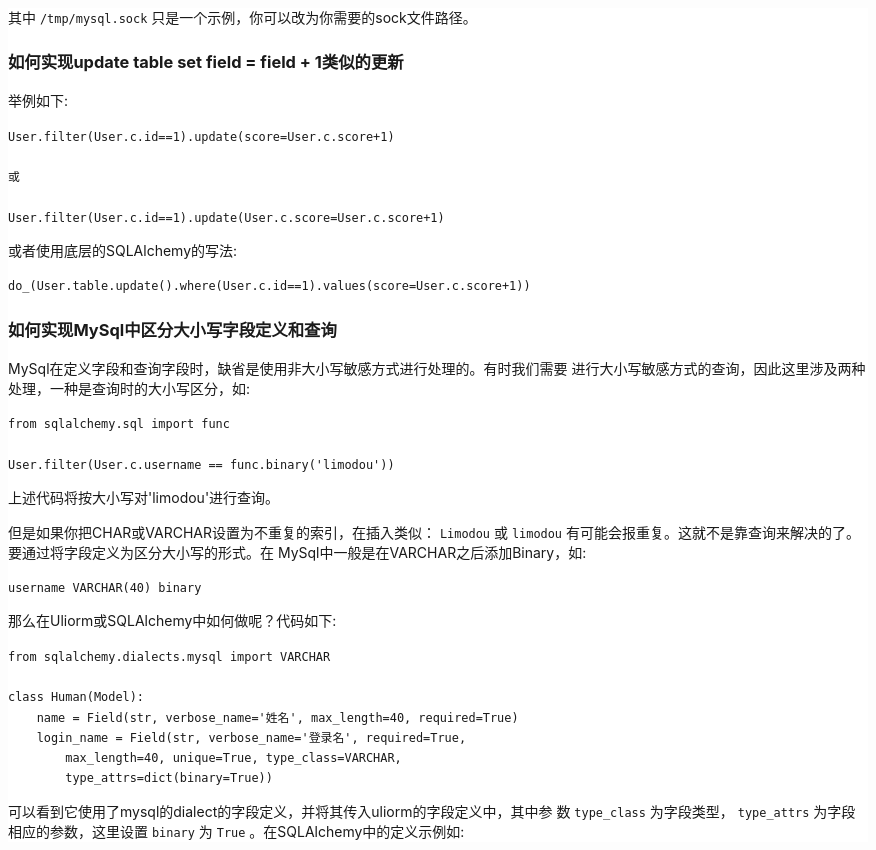 其中 `/tmp/mysql.sock` 只是一个示例，你可以改为你需要的sock文件路径。

### 如何实现update table set field = field + 1类似的更新

举例如下:


```
User.filter(User.c.id==1).update(score=User.c.score+1)

或

User.filter(User.c.id==1).update(User.c.score=User.c.score+1)
```

或者使用底层的SQLAlchemy的写法:


```
do_(User.table.update().where(User.c.id==1).values(score=User.c.score+1))
```


### 如何实现MySql中区分大小写字段定义和查询

MySql在定义字段和查询字段时，缺省是使用非大小写敏感方式进行处理的。有时我们需要
进行大小写敏感方式的查询，因此这里涉及两种处理，一种是查询时的大小写区分，如:


```
from sqlalchemy.sql import func

User.filter(User.c.username == func.binary('limodou'))
```

上述代码将按大小写对'limodou'进行查询。

但是如果你把CHAR或VARCHAR设置为不重复的索引，在插入类似： `Limodou` 或 `limodou`
有可能会报重复。这就不是靠查询来解决的了。要通过将字段定义为区分大小写的形式。在
MySql中一般是在VARCHAR之后添加Binary，如:


```
username VARCHAR(40) binary
```

那么在Uliorm或SQLAlchemy中如何做呢？代码如下:


```
from sqlalchemy.dialects.mysql import VARCHAR

class Human(Model):
    name = Field(str, verbose_name='姓名', max_length=40, required=True)
    login_name = Field(str, verbose_name='登录名', required=True,
        max_length=40, unique=True, type_class=VARCHAR,
        type_attrs=dict(binary=True))
```

可以看到它使用了mysql的dialect的字段定义，并将其传入uliorm的字段定义中，其中参
数 `type_class` 为字段类型， `type_attrs` 为字段相应的参数，这里设置 `binary`
为 `True` 。在SQLAlchemy中的定义示例如:
